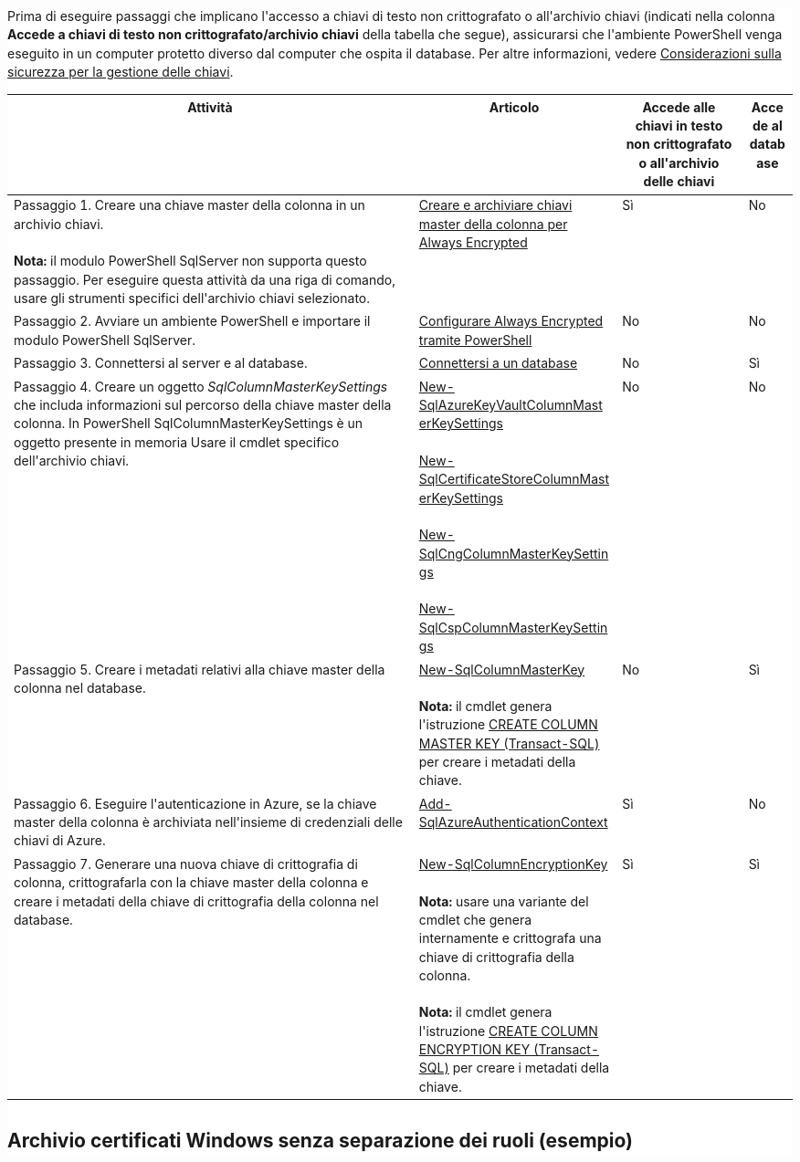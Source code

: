 Prima di eseguire passaggi che implicano l'accesso a chiavi di testo non crittografato o all'archivio chiavi (indicati nella colonna **Accede a chiavi di testo non crittografato/archivio chiavi** della tabella che segue), assicurarsi che l'ambiente PowerShell venga eseguito in un computer protetto diverso dal computer che ospita il database. Per altre informazioni, vedere [Considerazioni sulla sicurezza per la gestione delle chiavi](overview-of-key-management-for-always-encrypted.md#security-considerations-for-key-management).


Attività  |Articolo  |Accede alle chiavi in testo non crittografato o all'archivio delle chiavi  |Accede al database   
---------|---------|---------|---------
Passaggio 1. Creare una chiave master della colonna in un archivio chiavi.<br><br>**Nota:** il modulo PowerShell SqlServer non supporta questo passaggio. Per eseguire questa attività da una riga di comando, usare gli strumenti specifici dell'archivio chiavi selezionato. |[Creare e archiviare chiavi master della colonna per Always Encrypted](../../../relational-databases/security/encryption/create-and-store-column-master-keys-always-encrypted.md) | Sì | No     
Passaggio 2.  Avviare un ambiente PowerShell e importare il modulo PowerShell SqlServer.  |   [Configurare Always Encrypted tramite PowerShell](../../../relational-databases/security/encryption/configure-always-encrypted-using-powershell.md)   |    No    | No         
Passaggio 3.  Connettersi al server e al database.     |     [Connettersi a un database](../../../relational-databases/security/encryption/configure-always-encrypted-using-powershell.md#connectingtodatabase)    |    No     | Sì         
Passaggio 4.  Creare un oggetto *SqlColumnMasterKeySettings* che includa informazioni sul percorso della chiave master della colonna. In PowerShell SqlColumnMasterKeySettings è un oggetto presente in memoria Usare il cmdlet specifico dell'archivio chiavi.   |     [New-SqlAzureKeyVaultColumnMasterKeySettings](https://docs.microsoft.com/powershell/sqlserver/sqlserver/vlatest/new-sqlazurekeyvaultcolumnmasterkeysettings)<br><br>[New-SqlCertificateStoreColumnMasterKeySettings](https://docs.microsoft.com/powershell/sqlserver/sqlserver/vlatest/new-sqlcertificatestorecolumnmasterkeysettings)<br><br>[New-SqlCngColumnMasterKeySettings](https://docs.microsoft.com/powershell/sqlserver/sqlserver/vlatest/new-sqlcngcolumnmasterkeysettings)<br><br>[New-SqlCspColumnMasterKeySettings](https://docs.microsoft.com/powershell/sqlserver/sqlserver/vlatest/new-sqlcspcolumnmasterkeysettings)        |   No      | No         
Passaggio 5.  Creare i metadati relativi alla chiave master della colonna nel database.      |    [New-SqlColumnMasterKey](https://docs.microsoft.com/powershell/sqlserver/sqlserver/vlatest/new-sqlcolumnmasterkey)<br><br>**Nota:** il cmdlet genera l'istruzione [CREATE COLUMN MASTER KEY (Transact-SQL)](../../../t-sql/statements/create-column-master-key-transact-sql.md) per creare i metadati della chiave.|    No     |    Sì
Passaggio 6.  Eseguire l'autenticazione in Azure, se la chiave master della colonna è archiviata nell'insieme di credenziali delle chiavi di Azure. | [Add-SqlAzureAuthenticationContext](https://docs.microsoft.com/powershell/sqlserver/sqlserver/vlatest/add-sqlazureauthenticationcontext)    |  Sì   | No         
Passaggio 7.  Generare una nuova chiave di crittografia di colonna, crittografarla con la chiave master della colonna e creare i metadati della chiave di crittografia della colonna nel database.     |    [New-SqlColumnEncryptionKey](https://docs.microsoft.com/powershell/sqlserver/sqlserver/vlatest/new-sqlcolumnencryptionkey)<br><br>**Nota:** usare una variante del cmdlet che genera internamente e crittografa una chiave di crittografia della colonna.<br><br>**Nota:** il cmdlet genera l'istruzione [CREATE COLUMN ENCRYPTION KEY (Transact-SQL)](../../../t-sql/statements/create-column-encryption-key-transact-sql.md) per creare i metadati della chiave.  | Sì | Sì
  

## <a name="windows-certificate-store-without-role-separation-example"></a>Archivio certificati Windows senza separazione dei ruoli (esempio)
